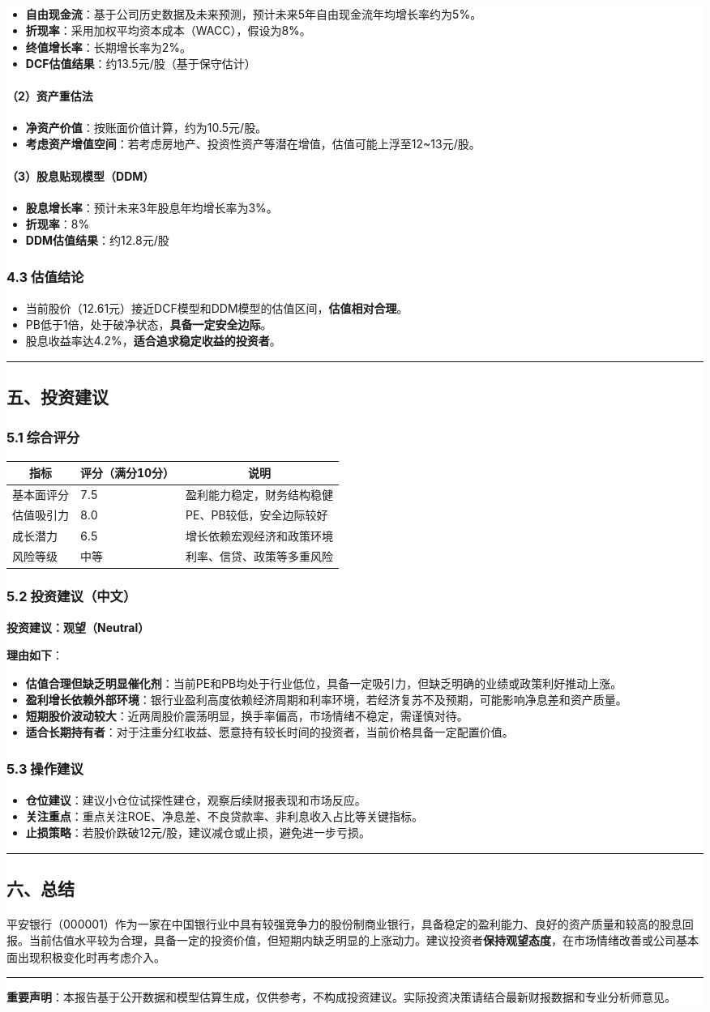 - **自由现金流**：基于公司历史数据及未来预测，预计未来5年自由现金流年均增长率约为5%。
- **折现率**：采用加权平均资本成本（WACC），假设为8%。
- **终值增长率**：长期增长率为2%。
- **DCF估值结果**：约13.5元/股（基于保守估计）

#### （2）资产重估法

- **净资产价值**：按账面价值计算，约为10.5元/股。
- **考虑资产增值空间**：若考虑房地产、投资性资产等潜在增值，估值可能上浮至12~13元/股。

#### （3）股息贴现模型（DDM）

- **股息增长率**：预计未来3年股息年均增长率为3%。
- **折现率**：8%
- **DDM估值结果**：约12.8元/股

### 4.3 估值结论

- 当前股价（12.61元）接近DCF模型和DDM模型的估值区间，**估值相对合理**。
- PB低于1倍，处于破净状态，**具备一定安全边际**。
- 股息收益率达4.2%，**适合追求稳定收益的投资者**。

---

## 五、投资建议

### 5.1 综合评分

| 指标            | 评分（满分10分） | 说明                           |
|-----------------|------------------|--------------------------------|
| 基本面评分      | 7.5              | 盈利能力稳定，财务结构稳健     |
| 估值吸引力      | 8.0              | PE、PB较低，安全边际较好       |
| 成长潜力        | 6.5              | 增长依赖宏观经济和政策环境     |
| 风险等级        | 中等             | 利率、信贷、政策等多重风险     |

### 5.2 投资建议（中文）

**投资建议：观望（Neutral）**

**理由如下**：

- **估值合理但缺乏明显催化剂**：当前PE和PB均处于行业低位，具备一定吸引力，但缺乏明确的业绩或政策利好推动上涨。
- **盈利增长依赖外部环境**：银行业盈利高度依赖经济周期和利率环境，若经济复苏不及预期，可能影响净息差和资产质量。
- **短期股价波动较大**：近两周股价震荡明显，换手率偏高，市场情绪不稳定，需谨慎对待。
- **适合长期持有者**：对于注重分红收益、愿意持有较长时间的投资者，当前价格具备一定配置价值。

### 5.3 操作建议

- **仓位建议**：建议小仓位试探性建仓，观察后续财报表现和市场反应。
- **关注重点**：重点关注ROE、净息差、不良贷款率、非利息收入占比等关键指标。
- **止损策略**：若股价跌破12元/股，建议减仓或止损，避免进一步亏损。

---

## 六、总结

平安银行（000001）作为一家在中国银行业中具有较强竞争力的股份制商业银行，具备稳定的盈利能力、良好的资产质量和较高的股息回报。当前估值水平较为合理，具备一定的投资价值，但短期内缺乏明显的上涨动力。建议投资者**保持观望态度**，在市场情绪改善或公司基本面出现积极变化时再考虑介入。

---

**重要声明**：本报告基于公开数据和模型估算生成，仅供参考，不构成投资建议。实际投资决策请结合最新财报数据和专业分析师意见。